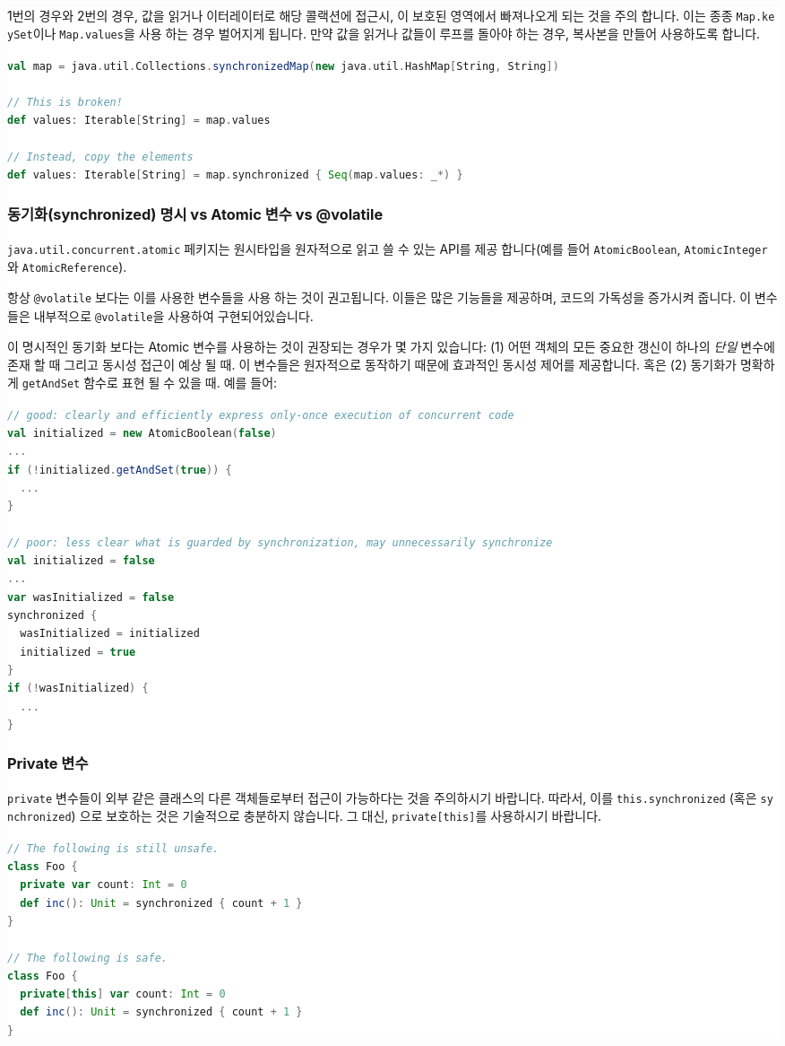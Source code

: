 1번의 경우와 2번의 경우, 값을 읽거나 이터레이터로 해당 콜랙션에 접근시, 이 보호된 영역에서 빠져나오게 되는 것을 주의 합니다. 이는 종종 `Map.keySet`이나 `Map.values`을 사용 하는 경우 벌어지게 됩니다. 만약 값을 읽거나 값들이 루프를 돌아야 하는 경우, 복사본을 만들어 사용하도록 합니다.
  ```scala
  val map = java.util.Collections.synchronizedMap(new java.util.HashMap[String, String])

  // This is broken!
  def values: Iterable[String] = map.values

  // Instead, copy the elements
  def values: Iterable[String] = map.synchronized { Seq(map.values: _*) }
  ```

### <a name='concurrency-sync-vs-atomic'>동기화(synchronized) 명시 vs Atomic 변수 vs @volatile</a>

`java.util.concurrent.atomic` 페키지는 원시타입을 원자적으로 읽고 쓸 수 있는 API를 제공 합니다(예를 들어 `AtomicBoolean`, `AtomicInteger` 와 `AtomicReference`).

항상 `@volatile` 보다는 이를 사용한 변수들을 사용 하는 것이 권고됩니다. 이들은 많은 기능들을 제공하며, 코드의 가독성을 증가시켜 줍니다. 이 변수들은 내부적으로 `@volatile`을 사용하여 구현되어있습니다.

이 명시적인 동기화 보다는 Atomic 변수를 사용하는 것이 권장되는 경우가 몇 가지 있습니다: (1) 어떤 객체의 모든 중요한 갱신이 하나의 *단일* 변수에 존재 할 때 그리고 동시성 접근이 예상 될 때. 이 변수들은 원자적으로 동작하기 때문에 효과적인 동시성 제어를 제공합니다. 혹은 (2) 동기화가 명확하게 `getAndSet` 함수로 표현 될 수 있을 때. 예를 들어:
  ```scala
  // good: clearly and efficiently express only-once execution of concurrent code
  val initialized = new AtomicBoolean(false)
  ...
  if (!initialized.getAndSet(true)) {
    ...
  }

  // poor: less clear what is guarded by synchronization, may unnecessarily synchronize
  val initialized = false
  ...
  var wasInitialized = false
  synchronized {
    wasInitialized = initialized
    initialized = true
  }
  if (!wasInitialized) {
    ...
  }
  ```

### <a name='concurrency-private-this'>Private 변수</a>

`private` 변수들이 외부 같은 클래스의 다른 객체들로부터 접근이 가능하다는 것을 주의하시기 바랍니다. 따라서, 이를 `this.synchronized` (혹은 `synchronized`) 으로 보호하는 것은 기술적으로 충분하지 않습니다. 그 대신, `private[this]`를 사용하시기 바랍니다.
```scala
// The following is still unsafe.
class Foo {
  private var count: Int = 0
  def inc(): Unit = synchronized { count + 1 }
}

// The following is safe.
class Foo {
  private[this] var count: Int = 0
  def inc(): Unit = synchronized { count + 1 }
}
```

